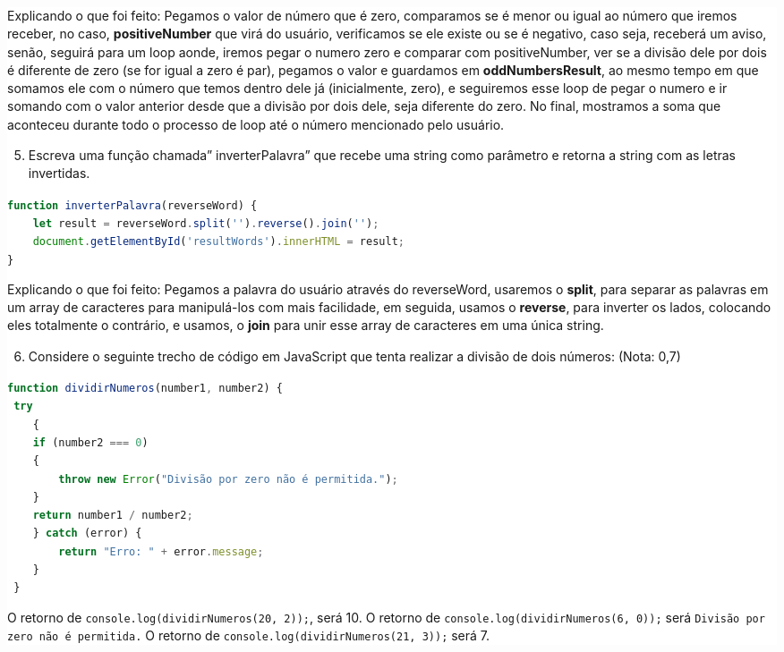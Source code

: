 Explicando o que foi feito: Pegamos o valor de número que é zero, comparamos se é menor ou igual ao número que iremos
receber, no caso, **positiveNumber** que virá do usuário, verificamos se ele existe ou se é negativo, caso seja,
receberá um aviso, senão, seguirá para um loop aonde, iremos pegar o numero zero e comparar com positiveNumber, ver se a
divisão dele por dois é diferente de zero (se for igual a zero é par), pegamos o valor e guardamos em
**oddNumbersResult**, ao mesmo tempo em que somamos ele com o número que temos dentro dele já (inicialmente, zero), e
seguiremos esse loop de pegar o numero e ir somando com o valor anterior desde que a divisão por dois dele, seja
diferente do zero. No final, mostramos a soma que aconteceu durante todo o processo de loop até o número mencionado pelo
usuário.

5. Escreva uma função chamada” inverterPalavra” que recebe uma string como parâmetro e retorna a
string com as letras invertidas.

```javascript
function inverterPalavra(reverseWord) {
    let result = reverseWord.split('').reverse().join('');
    document.getElementById('resultWords').innerHTML = result;
}
```

Explicando o que foi feito: Pegamos a palavra do usuário através do reverseWord, usaremos o **split**,
para separar as palavras em um array de caracteres para manipulá-los com mais facilidade, em seguida,
usamos o **reverse**, para inverter os lados, colocando eles totalmente o contrário, e usamos,
o **join** para unir esse array de caracteres em uma única string.

6. Considere o seguinte trecho de código em JavaScript que tenta realizar a divisão de dois números:
(Nota: 0,7)

```javascript
function dividirNumeros(number1, number2) {
 try
    {
    if (number2 === 0)
    {
        throw new Error("Divisão por zero não é permitida.");
    }
    return number1 / number2;
    } catch (error) {
        return "Erro: " + error.message;
    }
 }
```

O retorno de `console.log(dividirNumeros(20, 2));`, será 10.
O retorno de `console.log(dividirNumeros(6, 0));` será `Divisão por zero não é permitida.`
O retorno de `console.log(dividirNumeros(21, 3));` será 7.
